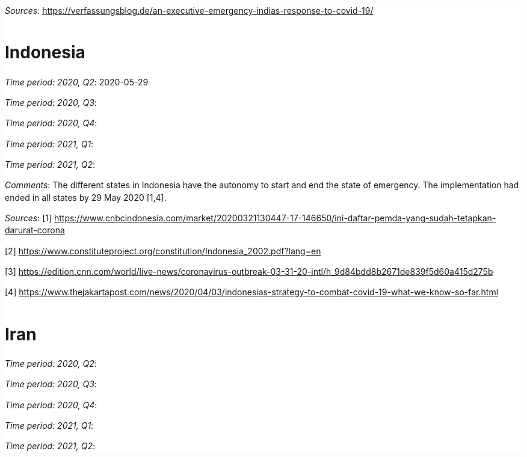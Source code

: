 *Sources*:
 https://verfassungsblog.de/an-executive-emergency-indias-response-to-covid-19/



# Indonesia 
*Time period: 2020, Q2*: 2020-05-29

 
*Time period: 2020, Q3*: 

 
*Time period: 2020, Q4*: 

 
*Time period: 2021, Q1*: 

 
*Time period: 2021, Q2*: 

 

*Comments*:
 The different states in Indonesia have the autonomy to start and end the state of emergency. The implementation had ended in all states by 29 May 2020 [1,4]. 

*Sources*:
 [1]
https://www.cnbcindonesia.com/market/20200321130447-17-146650/ini-daftar-pemda-yang-sudah-tetapkan-darurat-corona


[2]
https://www.constituteproject.org/constitution/Indonesia_2002.pdf?lang=en

[3]
https://edition.cnn.com/world/live-news/coronavirus-outbreak-03-31-20-intl/h_9d84bdd8b2671de839f5d60a415d275b


[4]
https://www.thejakartapost.com/news/2020/04/03/indonesias-strategy-to-combat-covid-19-what-we-know-so-far.html



# Iran 
*Time period: 2020, Q2*: 

 
*Time period: 2020, Q3*: 

 
*Time period: 2020, Q4*: 

 
*Time period: 2021, Q1*: 

 
*Time period: 2021, Q2*: 

 
